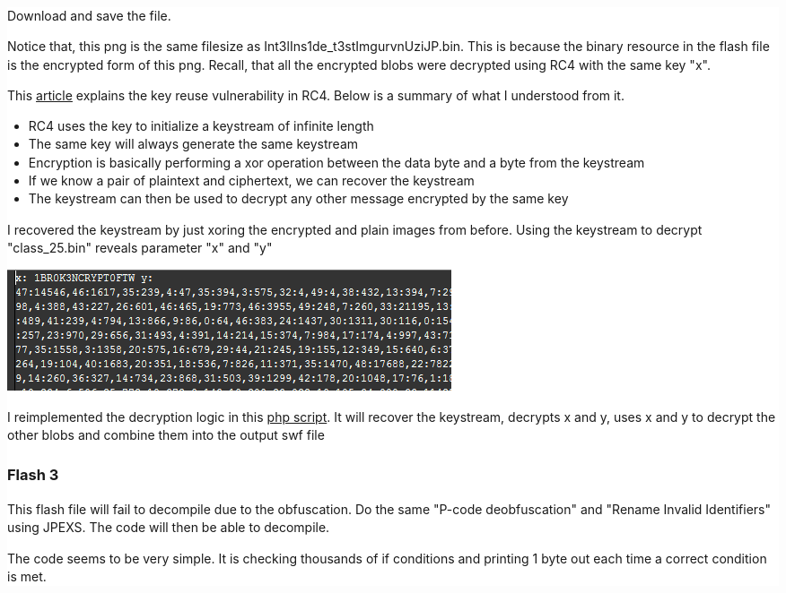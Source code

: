 Download and save the file. 

Notice that, this png is the same filesize as Int3lIns1de_t3stImgurvnUziJP.bin. This is because the binary resource in the flash file is the encrypted form of this png. Recall, that all the encrypted blobs were decrypted using RC4 with the same key "x".

This [article](http://crypto.stackexchange.com/questions/24546/rc4-is-it-possible-to-find-the-key-if-we-know-the-plaintext-and-ciphertext) explains the key reuse vulnerability in RC4. Below is a summary of what I understood from it.

- RC4 uses the key to initialize a keystream of infinite length
 - The same key will always generate the same keystream
- Encryption is basically performing a xor operation between the data byte and a byte from the keystream
 - If we know a pair of plaintext and ciphertext, we can recover the keystream
 - The keystream can then be used to decrypt any other message encrypted by the same key

I recovered the keystream by just xoring the encrypted and plain images from before. Using the keystream to decrypt "class_25.bin" reveals parameter "x" and "y"

![xandy](img/31.png)

I reimplemented the decryption logic in this [php script](flashstuffs/soln_part4_stage2swf.php). It will recover the keystream, decrypts x and y, uses x and y to decrypt the other blobs and combine them into the output swf file

### Flash 3

This flash file will fail to decompile due to the obfuscation. Do the same "P-code deobfuscation" and "Rename Invalid Identifiers" using JPEXS. The code will then be able to decompile.

The code seems to be very simple. It is checking thousands of if conditions and printing 1 byte out each time a correct condition is met.
